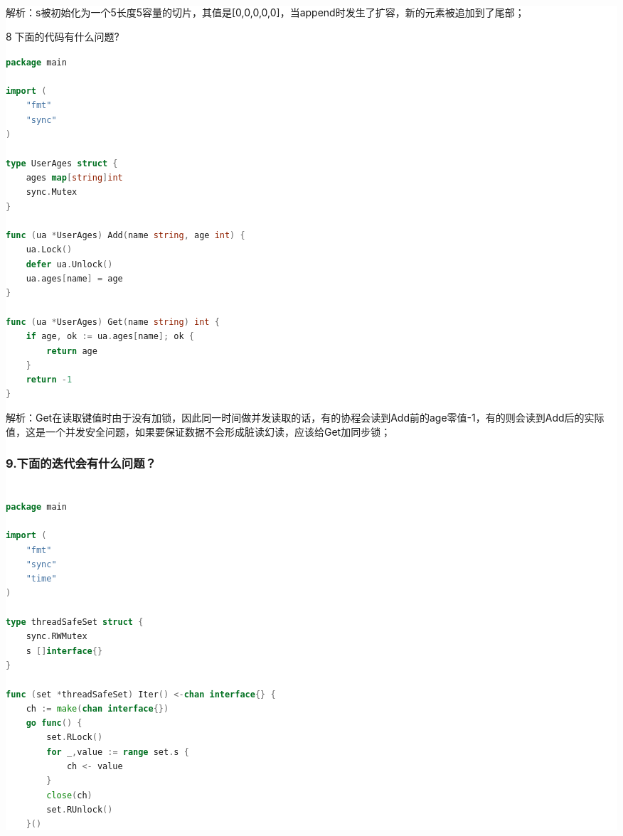 解析：s被初始化为一个5长度5容量的切片，其值是[0,0,0,0,0]，当append时发生了扩容，新的元素被追加到了尾部；

8 下面的代码有什么问题?

```go
package main

import (
	"fmt"
	"sync"
)

type UserAges struct {
	ages map[string]int
	sync.Mutex
}

func (ua *UserAges) Add(name string, age int) {
	ua.Lock()
	defer ua.Unlock()
	ua.ages[name] = age
}

func (ua *UserAges) Get(name string) int {
	if age, ok := ua.ages[name]; ok {
		return age
	}
	return -1
}

```

解析：Get在读取键值时由于没有加锁，因此同一时间做并发读取的话，有的协程会读到Add前的age零值-1，有的则会读到Add后的实际值，这是一个并发安全问题，如果要保证数据不会形成脏读幻读，应该给Get加同步锁；



### 9.下面的迭代会有什么问题？



```go

package main

import (
	"fmt"
	"sync"
	"time"
)

type threadSafeSet struct {
	sync.RWMutex
	s []interface{}
}

func (set *threadSafeSet) Iter() <-chan interface{} {
	ch := make(chan interface{})
	go func() {
		set.RLock()
		for _,value := range set.s {
			ch <- value
		}
		close(ch)
		set.RUnlock()
	}()

```